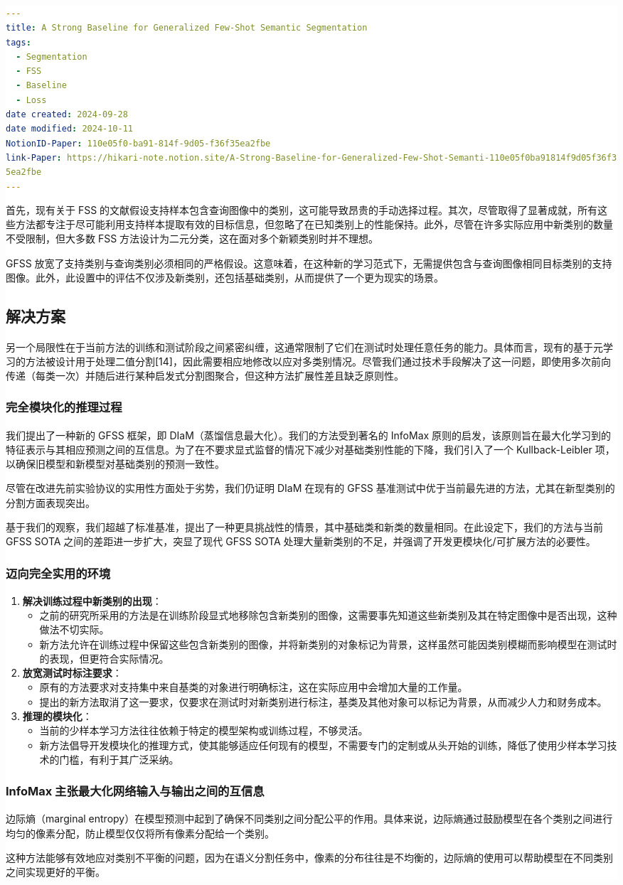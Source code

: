 ```yaml
---
title: A Strong Baseline for Generalized Few-Shot Semantic Segmentation
tags:
  - Segmentation
  - FSS
  - Baseline
  - Loss
date created: 2024-09-28
date modified: 2024-10-11
NotionID-Paper: 110e05f0-ba91-814f-9d05-f36f35ea2fbe
link-Paper: https://hikari-note.notion.site/A-Strong-Baseline-for-Generalized-Few-Shot-Semanti-110e05f0ba91814f9d05f36f35ea2fbe
---
```


首先，现有关于 FSS 的文献假设支持样本包含查询图像中的类别，这可能导致昂贵的手动选择过程。其次，尽管取得了显著成就，所有这些方法都专注于尽可能利用支持样本提取有效的目标信息，但忽略了在已知类别上的性能保持。此外，尽管在许多实际应用中新类别的数量不受限制，但大多数 FSS 方法设计为二元分类，这在面对多个新颖类别时并不理想。

GFSS 放宽了支持类别与查询类别必须相同的严格假设。这意味着，在这种新的学习范式下，无需提供包含与查询图像相同目标类别的支持图像。此外，此设置中的评估不仅涉及新类别，还包括基础类别，从而提供了一个更为现实的场景。

## 解决方案

另一个局限性在于当前方法的训练和测试阶段之间紧密纠缠，这通常限制了它们在测试时处理任意任务的能力。具体而言，现有的基于元学习的方法被设计用于处理二值分割[14]，因此需要相应地修改以应对多类别情况。尽管我们通过技术手段解决了这一问题，即使用多次前向传递（每类一次）并随后进行某种启发式分割图聚合，但这种方法扩展性差且缺乏原则性。

### 完全模块化的推理过程

我们提出了一种新的 GFSS 框架，即 DIaM（蒸馏信息最大化）。我们的方法受到著名的 InfoMax 原则的启发，该原则旨在最大化学习到的特征表示与其相应预测之间的互信息。为了在不要求显式监督的情况下减少对基础类别性能的下降，我们引入了一个 Kullback-Leibler 项，以确保旧模型和新模型对基础类别的预测一致性。

尽管在改进先前实验协议的实用性方面处于劣势，我们仍证明 DIaM 在现有的 GFSS 基准测试中优于当前最先进的方法，尤其在新型类别的分割方面表现突出。

基于我们的观察，我们超越了标准基准，提出了一种更具挑战性的情景，其中基础类和新类的数量相同。在此设定下，我们的方法与当前 GFSS SOTA 之间的差距进一步扩大，突显了现代 GFSS SOTA 处理大量新类别的不足，并强调了开发更模块化/可扩展方法的必要性。

### 迈向完全实用的环境

1. **解决训练过程中新类别的出现**：
    - 之前的研究所采用的方法是在训练阶段显式地移除包含新类别的图像，这需要事先知道这些新类别及其在特定图像中是否出现，这种做法不切实际。
    - 新方法允许在训练过程中保留这些包含新类别的图像，并将新类别的对象标记为背景，这样虽然可能因类别模糊而影响模型在测试时的表现，但更符合实际情况。
2. **放宽测试时标注要求**：
    - 原有的方法要求对支持集中来自基类的对象进行明确标注，这在实际应用中会增加大量的工作量。
    - 提出的新方法取消了这一要求，仅要求在测试时对新类别进行标注，基类及其他对象可以标记为背景，从而减少人力和财务成本。
3. **推理的模块化**：
    - 当前的少样本学习方法往往依赖于特定的模型架构或训练过程，不够灵活。
    - 新方法倡导开发模块化的推理方式，使其能够适应任何现有的模型，不需要专门的定制或从头开始的训练，降低了使用少样本学习技术的门槛，有利于其广泛采纳。

### InfoMax 主张最大化网络输入与输出之间的互信息

边际熵（marginal entropy）在模型预测中起到了确保不同类别之间分配公平的作用。具体来说，边际熵通过鼓励模型在各个类别之间进行均匀的像素分配，防止模型仅仅将所有像素分配给一个类别。

这种方法能够有效地应对类别不平衡的问题，因为在语义分割任务中，像素的分布往往是不均衡的，边际熵的使用可以帮助模型在不同类别之间实现更好的平衡。

